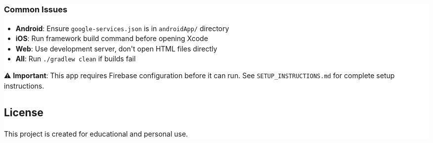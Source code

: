 ```bash
```

### Common Issues
- **Android**: Ensure `google-services.json` is in `androidApp/` directory
- **iOS**: Run framework build command before opening Xcode
- **Web**: Use development server, don't open HTML files directly
- **All**: Run `./gradlew clean` if builds fail

⚠️ **Important**: This app requires Firebase configuration before it can run. See `SETUP_INSTRUCTIONS.md` for complete setup instructions.

## License

This project is created for educational and personal use.